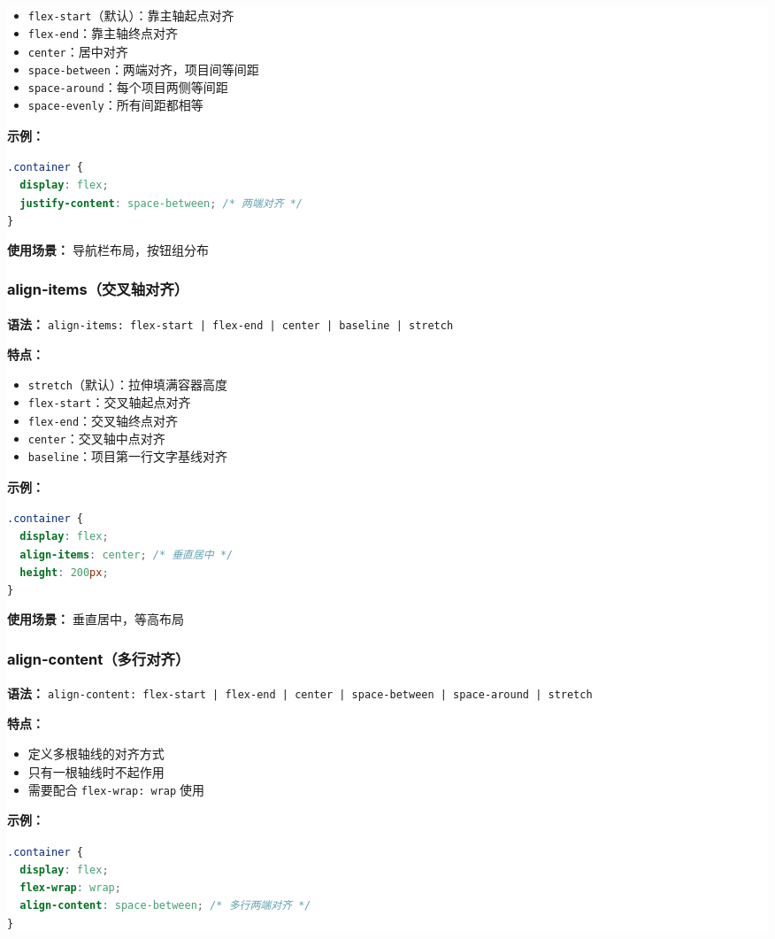 - `flex-start`（默认）：靠主轴起点对齐
- `flex-end`：靠主轴终点对齐
- `center`：居中对齐
- `space-between`：两端对齐，项目间等间距
- `space-around`：每个项目两侧等间距
- `space-evenly`：所有间距都相等

**示例：**

```css
.container {
  display: flex;
  justify-content: space-between; /* 两端对齐 */
}
```

**使用场景：** 导航栏布局，按钮组分布

### align-items（交叉轴对齐）

**语法：** `align-items: flex-start | flex-end | center | baseline | stretch`

**特点：**

- `stretch`（默认）：拉伸填满容器高度
- `flex-start`：交叉轴起点对齐
- `flex-end`：交叉轴终点对齐
- `center`：交叉轴中点对齐
- `baseline`：项目第一行文字基线对齐

**示例：**

```css
.container {
  display: flex;
  align-items: center; /* 垂直居中 */
  height: 200px;
}
```

**使用场景：** 垂直居中，等高布局

### align-content（多行对齐）

**语法：** `align-content: flex-start | flex-end | center | space-between | space-around | stretch`

**特点：**

- 定义多根轴线的对齐方式
- 只有一根轴线时不起作用
- 需要配合 `flex-wrap: wrap` 使用

**示例：**

```css
.container {
  display: flex;
  flex-wrap: wrap;
  align-content: space-between; /* 多行两端对齐 */
}
```
